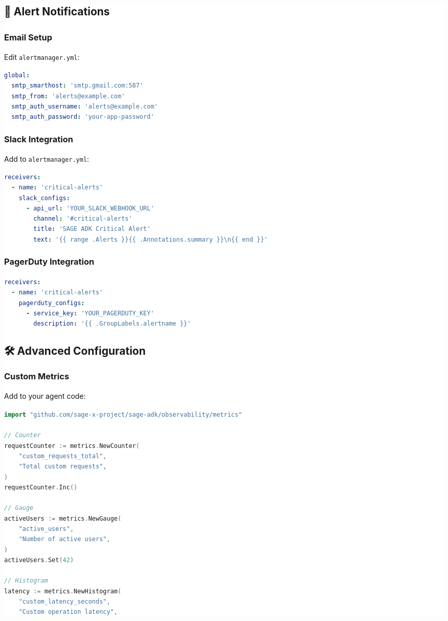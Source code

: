 ## 📧 Alert Notifications

### Email Setup

Edit `alertmanager.yml`:

```yaml
global:
  smtp_smarthost: 'smtp.gmail.com:587'
  smtp_from: 'alerts@example.com'
  smtp_auth_username: 'alerts@example.com'
  smtp_auth_password: 'your-app-password'
```

### Slack Integration

Add to `alertmanager.yml`:

```yaml
receivers:
  - name: 'critical-alerts'
    slack_configs:
      - api_url: 'YOUR_SLACK_WEBHOOK_URL'
        channel: '#critical-alerts'
        title: 'SAGE ADK Critical Alert'
        text: '{{ range .Alerts }}{{ .Annotations.summary }}\n{{ end }}'
```

### PagerDuty Integration

```yaml
receivers:
  - name: 'critical-alerts'
    pagerduty_configs:
      - service_key: 'YOUR_PAGERDUTY_KEY'
        description: '{{ .GroupLabels.alertname }}'
```

## 🛠️ Advanced Configuration

### Custom Metrics

Add to your agent code:

```go
import "github.com/sage-x-project/sage-adk/observability/metrics"

// Counter
requestCounter := metrics.NewCounter(
    "custom_requests_total",
    "Total custom requests",
)
requestCounter.Inc()

// Gauge
activeUsers := metrics.NewGauge(
    "active_users",
    "Number of active users",
)
activeUsers.Set(42)

// Histogram
latency := metrics.NewHistogram(
    "custom_latency_seconds",
    "Custom operation latency",
```